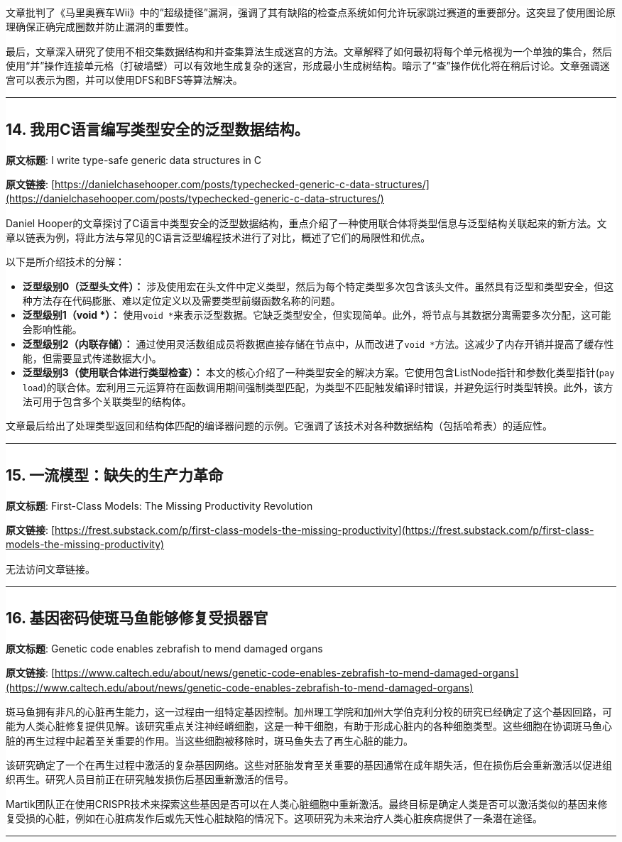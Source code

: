 文章批判了《马里奥赛车Wii》中的“超级捷径”漏洞，强调了其有缺陷的检查点系统如何允许玩家跳过赛道的重要部分。这突显了使用图论原理确保正确完成圈数并防止漏洞的重要性。

最后，文章深入研究了使用不相交集数据结构和并查集算法生成迷宫的方法。文章解释了如何最初将每个单元格视为一个单独的集合，然后使用“并”操作连接单元格（打破墙壁）可以有效地生成复杂的迷宫，形成最小生成树结构。暗示了“查”操作优化将在稍后讨论。文章强调迷宫可以表示为图，并可以使用DFS和BFS等算法解决。

---

## 14. 我用C语言编写类型安全的泛型数据结构。

**原文标题**: I write type-safe generic data structures in C

**原文链接**: [https://danielchasehooper.com/posts/typechecked-generic-c-data-structures/](https://danielchasehooper.com/posts/typechecked-generic-c-data-structures/)

Daniel Hooper的文章探讨了C语言中类型安全的泛型数据结构，重点介绍了一种使用联合体将类型信息与泛型结构关联起来的新方法。文章以链表为例，将此方法与常见的C语言泛型编程技术进行了对比，概述了它们的局限性和优点。

以下是所介绍技术的分解：

*   **泛型级别0（泛型头文件）：** 涉及使用宏在头文件中定义类型，然后为每个特定类型多次包含该头文件。虽然具有泛型和类型安全，但这种方法存在代码膨胀、难以定位定义以及需要类型前缀函数名称的问题。
*   **泛型级别1（void \*）：** 使用`void *`来表示泛型数据。它缺乏类型安全，但实现简单。此外，将节点与其数据分离需要多次分配，这可能会影响性能。
*   **泛型级别2（内联存储）：** 通过使用灵活数组成员将数据直接存储在节点中，从而改进了`void *`方法。这减少了内存开销并提高了缓存性能，但需要显式传递数据大小。
*   **泛型级别3（使用联合体进行类型检查）：** 本文的核心介绍了一种类型安全的解决方案。它使用包含ListNode指针和参数化类型指针(`payload`)的联合体。宏利用三元运算符在函数调用期间强制类型匹配，为类型不匹配触发编译时错误，并避免运行时类型转换。此外，该方法可用于包含多个关联类型的结构体。

文章最后给出了处理类型返回和结构体匹配的编译器问题的示例。它强调了该技术对各种数据结构（包括哈希表）的适应性。

---

## 15. 一流模型：缺失的生产力革命

**原文标题**: First-Class Models: The Missing Productivity Revolution

**原文链接**: [https://frest.substack.com/p/first-class-models-the-missing-productivity](https://frest.substack.com/p/first-class-models-the-missing-productivity)

无法访问文章链接。

---

## 16. 基因密码使斑马鱼能够修复受损器官

**原文标题**: Genetic code enables zebrafish to mend damaged organs

**原文链接**: [https://www.caltech.edu/about/news/genetic-code-enables-zebrafish-to-mend-damaged-organs](https://www.caltech.edu/about/news/genetic-code-enables-zebrafish-to-mend-damaged-organs)

斑马鱼拥有非凡的心脏再生能力，这一过程由一组特定基因控制。加州理工学院和加州大学伯克利分校的研究已经确定了这个基因回路，可能为人类心脏修复提供见解。该研究重点关注神经嵴细胞，这是一种干细胞，有助于形成心脏内的各种细胞类型。这些细胞在协调斑马鱼心脏的再生过程中起着至关重要的作用。当这些细胞被移除时，斑马鱼失去了再生心脏的能力。

该研究确定了一个在再生过程中激活的复杂基因网络。这些对胚胎发育至关重要的基因通常在成年期失活，但在损伤后会重新激活以促进组织再生。研究人员目前正在研究触发损伤后基因重新激活的信号。

Martik团队正在使用CRISPR技术来探索这些基因是否可以在人类心脏细胞中重新激活。最终目标是确定人类是否可以激活类似的基因来修复受损的心脏，例如在心脏病发作后或先天性心脏缺陷的情况下。这项研究为未来治疗人类心脏疾病提供了一条潜在途径。

---

